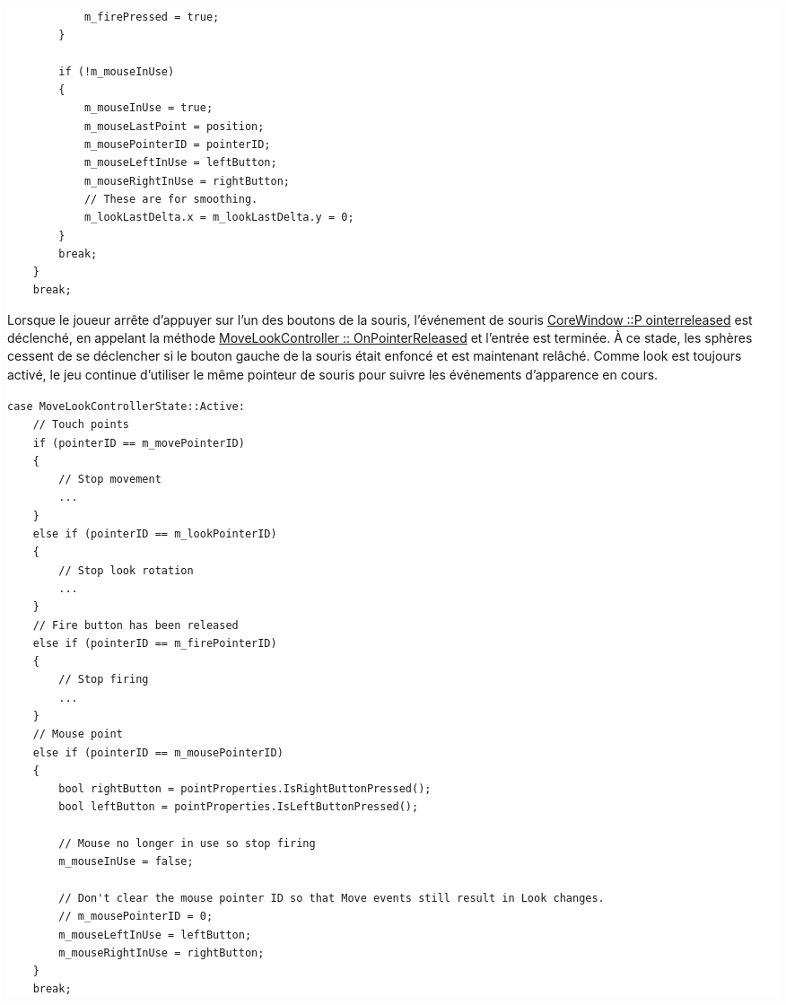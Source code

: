 ```cppwinrt
            m_firePressed = true;
        }

        if (!m_mouseInUse)
        {
            m_mouseInUse = true;
            m_mouseLastPoint = position;
            m_mousePointerID = pointerID;
            m_mouseLeftInUse = leftButton;
            m_mouseRightInUse = rightButton;
            // These are for smoothing.
            m_lookLastDelta.x = m_lookLastDelta.y = 0;
        }
        break;
    }
    break;
```

Lorsque le joueur arrête d’appuyer sur l’un des boutons de la souris, l’événement de souris [CoreWindow ::P ointerreleased](/uwp/api/Windows.UI.Core.CoreWindow.PointerReleased) est déclenché, en appelant la méthode [MoveLookController :: OnPointerReleased](https://github.com/Microsoft/Windows-universal-samples/blob/ef073ed8a2007d113af1d88eddace479e3bf0e07/SharedContent/cpp/GameContent/MoveLookController.cpp#L441-L500) et l’entrée est terminée. À ce stade, les sphères cessent de se déclencher si le bouton gauche de la souris était enfoncé et est maintenant relâché. Comme look est toujours activé, le jeu continue d’utiliser le même pointeur de souris pour suivre les événements d’apparence en cours.

```cppwinrt
case MoveLookControllerState::Active:
    // Touch points
    if (pointerID == m_movePointerID)
    {
        // Stop movement
        ...
    }
    else if (pointerID == m_lookPointerID)
    {
        // Stop look rotation
        ...
    }
    // Fire button has been released
    else if (pointerID == m_firePointerID)
    {
        // Stop firing
        ...
    }
    // Mouse point
    else if (pointerID == m_mousePointerID)
    {
        bool rightButton = pointProperties.IsRightButtonPressed();
        bool leftButton = pointProperties.IsLeftButtonPressed();

        // Mouse no longer in use so stop firing
        m_mouseInUse = false;

        // Don't clear the mouse pointer ID so that Move events still result in Look changes.
        // m_mousePointerID = 0;
        m_mouseLeftInUse = leftButton;
        m_mouseRightInUse = rightButton;
    }
    break;
```
